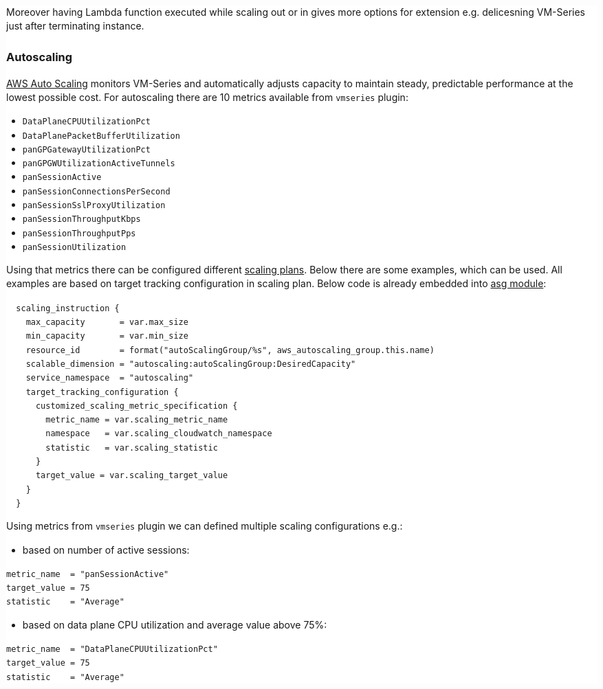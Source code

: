Moreover having Lambda function executed while scaling out or in gives more options for extension e.g. delicesning VM-Series just after terminating instance.

### Autoscaling

[AWS Auto Scaling](https://aws.amazon.com/autoscaling/) monitors VM-Series and automatically adjusts capacity to maintain steady, predictable performance at the lowest possible cost. For autoscaling there are 10 metrics available from `vmseries` plugin:

- `DataPlaneCPUUtilizationPct`
- `DataPlanePacketBufferUtilization`
- `panGPGatewayUtilizationPct`
- `panGPGWUtilizationActiveTunnels`
- `panSessionActive`
- `panSessionConnectionsPerSecond`
- `panSessionSslProxyUtilization`
- `panSessionThroughputKbps`
- `panSessionThroughputPps`
- `panSessionUtilization`

Using that metrics there can be configured different [scaling plans](https://registry.terraform.io/providers/hashicorp/aws/latest/docs/resources/autoscalingplans_scaling_plan). Below there are some examples, which can be used. All examples are based on target tracking configuration in scaling plan. Below code is already embedded into [asg module](../../modules/asg/main.tf):

```
  scaling_instruction {
    max_capacity       = var.max_size
    min_capacity       = var.min_size
    resource_id        = format("autoScalingGroup/%s", aws_autoscaling_group.this.name)
    scalable_dimension = "autoscaling:autoScalingGroup:DesiredCapacity"
    service_namespace  = "autoscaling"
    target_tracking_configuration {
      customized_scaling_metric_specification {
        metric_name = var.scaling_metric_name
        namespace   = var.scaling_cloudwatch_namespace
        statistic   = var.scaling_statistic
      }
      target_value = var.scaling_target_value
    }
  }
```

Using metrics from ``vmseries`` plugin we can defined multiple scaling configurations e.g.:

- based on number of active sessions:

```
metric_name  = "panSessionActive"
target_value = 75
statistic    = "Average"
```

- based on data plane CPU utilization and average value above 75%:

```
metric_name  = "DataPlaneCPUUtilizationPct"
target_value = 75
statistic    = "Average"
```
